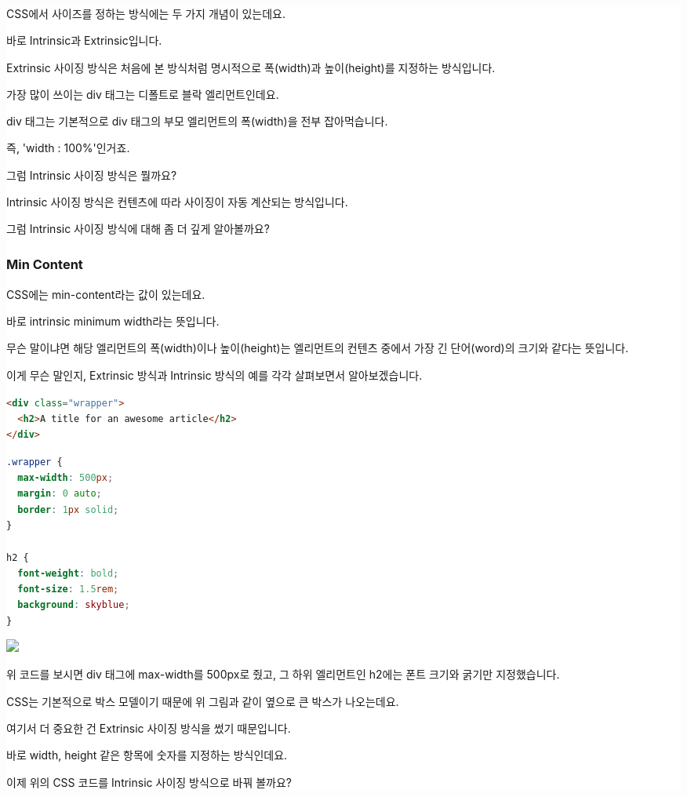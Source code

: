 CSS에서 사이즈를 정하는 방식에는 두 가지 개념이 있는데요.

바로 Intrinsic과 Extrinsic입니다.

Extrinsic 사이징 방식은 처음에 본 방식처럼 명시적으로 폭(width)과 높이(height)를 지정하는 방식입니다.

가장 많이 쓰이는 div 태그는 디폴트로 블락 엘리먼트인데요.

div 태그는 기본적으로 div 태그의 부모 엘리먼트의 폭(width)을 전부 잡아먹습니다.

즉, 'width : 100%'인거죠.

그럼 Intrinsic 사이징 방식은 뭘까요?

Intrinsic 사이징 방식은 컨텐츠에 따라 사이징이 자동 계산되는 방식입니다.

그럼 Intrinsic 사이징 방식에 대해 좀 더 깊게 알아볼까요?

### Min Content

CSS에는 min-content라는 값이 있는데요.

바로 intrinsic minimum width라는 뜻입니다.

무슨 말이냐면 해당 엘리먼트의 폭(width)이나 높이(height)는 엘리먼트의 컨텐츠 중에서 가장 긴 단어(word)의 크기와 같다는 뜻입니다.

이게 무슨 말인지, Extrinsic 방식과 Intrinsic 방식의 예를 각각 살펴보면서 알아보겠습니다.

```html
<div class="wrapper">
  <h2>A title for an awesome article</h2>
</div>
```

```css
.wrapper {
  max-width: 500px;
  margin: 0 auto;
  border: 1px solid;
}

h2 {
  font-weight: bold;
  font-size: 1.5rem;
  background: skyblue;
}
```

![](https://blogger.googleusercontent.com/img/a/AVvXsEjiHlR4GIt6aHqi4v0Fkd5wG0iaGK9fix8mtrbcAMsDFS62v-e5bNOzor5qtB4ehgsh1dmm_K8lKaGcNw8dAbOwD5lXyXSWnIu3_IV5M7h4XVb3L539BghLFgrl5sHLdQGokj7jwZBlOHta_oGDK1iRIvPT7Uc3ztj8QDukgthNtYPQVgUrBK7CCAVj)

위 코드를 보시면 div 태그에 max-width를 500px로 줬고, 그 하위 엘리먼트인 h2에는 폰트 크기와 굵기만 지정했습니다.

CSS는 기본적으로 박스 모델이기 때문에 위 그림과 같이 옆으로 큰 박스가 나오는데요.

여기서 더 중요한 건 Extrinsic 사이징 방식을 썼기 때문입니다.

바로 width, height 같은 항목에 숫자를 지정하는 방식인데요.

이제 위의 CSS 코드를 Intrinsic 사이징 방식으로 바꿔 볼까요?
